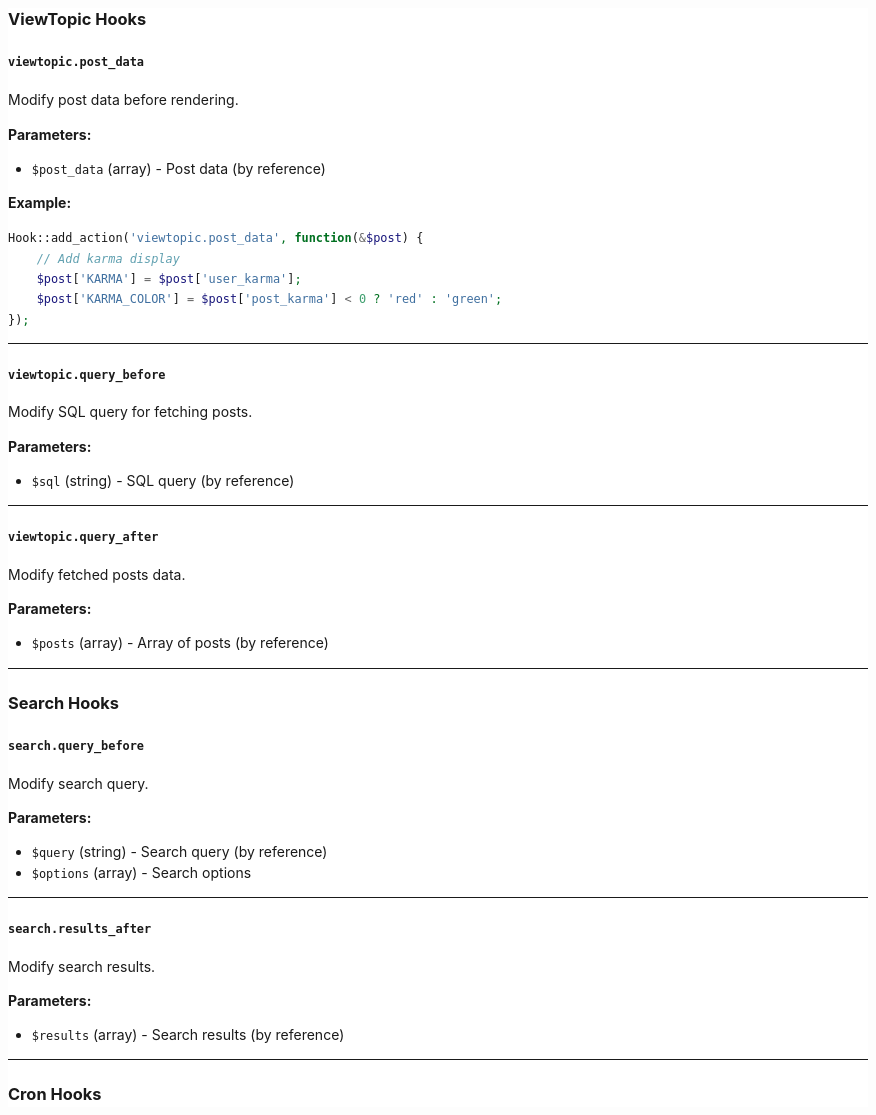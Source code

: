 
### ViewTopic Hooks

#### `viewtopic.post_data`
Modify post data before rendering.

**Parameters:**
- `$post_data` (array) - Post data (by reference)

**Example:**
```php
Hook::add_action('viewtopic.post_data', function(&$post) {
    // Add karma display
    $post['KARMA'] = $post['user_karma'];
    $post['KARMA_COLOR'] = $post['post_karma'] < 0 ? 'red' : 'green';
});
```

---

#### `viewtopic.query_before`
Modify SQL query for fetching posts.

**Parameters:**
- `$sql` (string) - SQL query (by reference)

---

#### `viewtopic.query_after`
Modify fetched posts data.

**Parameters:**
- `$posts` (array) - Array of posts (by reference)

---

### Search Hooks

#### `search.query_before`
Modify search query.

**Parameters:**
- `$query` (string) - Search query (by reference)
- `$options` (array) - Search options

---

#### `search.results_after`
Modify search results.

**Parameters:**
- `$results` (array) - Search results (by reference)

---

### Cron Hooks
